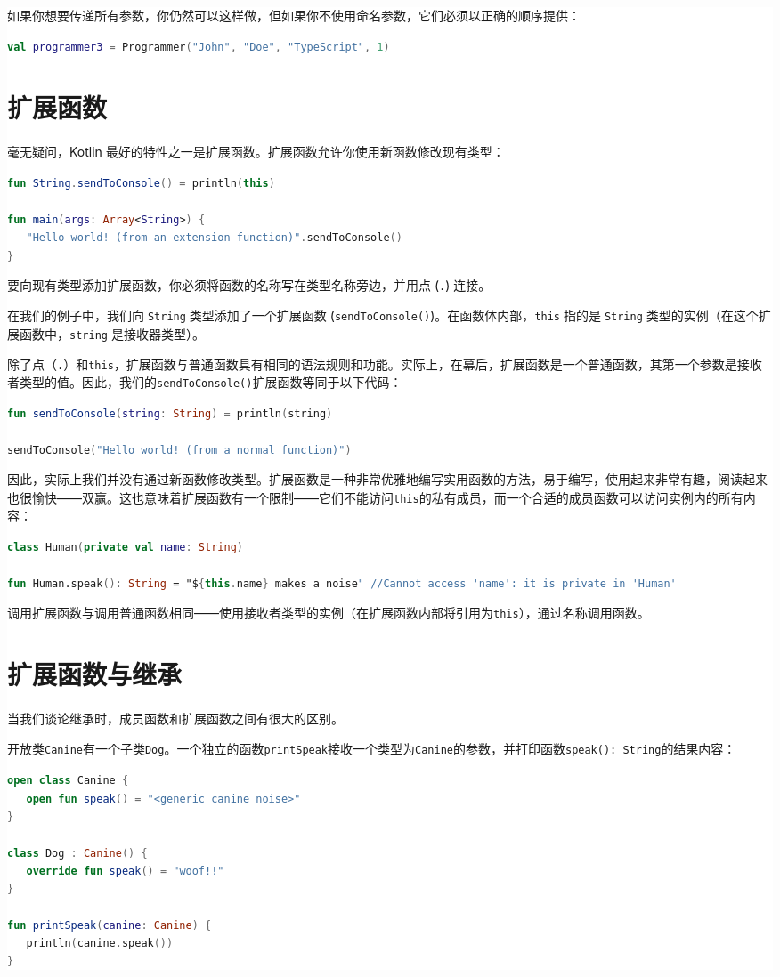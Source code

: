 如果你想要传递所有参数，你仍然可以这样做，但如果你不使用命名参数，它们必须以正确的顺序提供：

```kt
val programmer3 = Programmer("John", "Doe", "TypeScript", 1)
```

# 扩展函数

毫无疑问，Kotlin 最好的特性之一是扩展函数。扩展函数允许你使用新函数修改现有类型：

```kt
fun String.sendToConsole() = println(this)

fun main(args: Array<String>) {
   "Hello world! (from an extension function)".sendToConsole()
}
```

要向现有类型添加扩展函数，你必须将函数的名称写在类型名称旁边，并用点 (`.`) 连接。

在我们的例子中，我们向 `String` 类型添加了一个扩展函数 (`sendToConsole()`)。在函数体内部，`this` 指的是 `String` 类型的实例（在这个扩展函数中，`string` 是接收器类型）。

除了点（`.`）和`this`，扩展函数与普通函数具有相同的语法规则和功能。实际上，在幕后，扩展函数是一个普通函数，其第一个参数是接收者类型的值。因此，我们的`sendToConsole()`扩展函数等同于以下代码：

```kt
fun sendToConsole(string: String) = println(string)

sendToConsole("Hello world! (from a normal function)")
```

因此，实际上我们并没有通过新函数修改类型。扩展函数是一种非常优雅地编写实用函数的方法，易于编写，使用起来非常有趣，阅读起来也很愉快——双赢。这也意味着扩展函数有一个限制——它们不能访问`this`的私有成员，而一个合适的成员函数可以访问实例内的所有内容：

```kt
class Human(private val name: String)

fun Human.speak(): String = "${this.name} makes a noise" //Cannot access 'name': it is private in 'Human'
```

调用扩展函数与调用普通函数相同——使用接收者类型的实例（在扩展函数内部将引用为`this`），通过名称调用函数。

# 扩展函数与继承

当我们谈论继承时，成员函数和扩展函数之间有很大的区别。

开放类`Canine`有一个子类`Dog`。一个独立的函数`printSpeak`接收一个类型为`Canine`的参数，并打印函数`speak(): String`的结果内容：

```kt
open class Canine {
   open fun speak() = "<generic canine noise>"
}

class Dog : Canine() {
   override fun speak() = "woof!!"
}

fun printSpeak(canine: Canine) {
   println(canine.speak())
}
```

